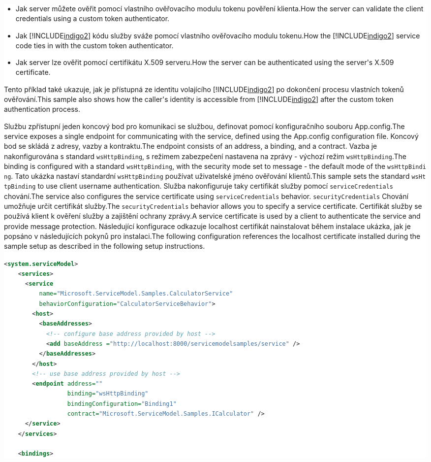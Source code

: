 -   <span data-ttu-id="37668-110">Jak server můžete ověřit pomocí vlastního ověřovacího modulu tokenu pověření klienta.</span><span class="sxs-lookup"><span data-stu-id="37668-110">How the server can validate the client credentials using a custom token authenticator.</span></span>  
  
-   <span data-ttu-id="37668-111">Jak [!INCLUDE[indigo2](../../../../includes/indigo2-md.md)] kódu služby sváže pomocí vlastního ověřovacího modulu tokenu.</span><span class="sxs-lookup"><span data-stu-id="37668-111">How the [!INCLUDE[indigo2](../../../../includes/indigo2-md.md)] service code ties in with the custom token authenticator.</span></span>  
  
-   <span data-ttu-id="37668-112">Jak server lze ověřit pomocí certifikátu X.509 serveru.</span><span class="sxs-lookup"><span data-stu-id="37668-112">How the server can be authenticated using the server's X.509 certificate.</span></span>  
  
 <span data-ttu-id="37668-113">Tento příklad také ukazuje, jak je přístupná ze identitu volajícího [!INCLUDE[indigo2](../../../../includes/indigo2-md.md)] po dokončení procesu vlastních tokenů ověřování.</span><span class="sxs-lookup"><span data-stu-id="37668-113">This sample also shows how the caller's identity is accessible from [!INCLUDE[indigo2](../../../../includes/indigo2-md.md)] after the custom token authentication process.</span></span>  
  
 <span data-ttu-id="37668-114">Službu zpřístupní jeden koncový bod pro komunikaci se službou, definovat pomocí konfiguračního souboru App.config.</span><span class="sxs-lookup"><span data-stu-id="37668-114">The service exposes a single endpoint for communicating with the service, defined using the App.config configuration file.</span></span> <span data-ttu-id="37668-115">Koncový bod se skládá z adresy, vazby a kontraktu.</span><span class="sxs-lookup"><span data-stu-id="37668-115">The endpoint consists of an address, a binding, and a contract.</span></span> <span data-ttu-id="37668-116">Vazba je nakonfigurována s standard `wsHttpBinding`, s režimem zabezpečení nastavena na zprávy - výchozí režim `wsHttpBinding`.</span><span class="sxs-lookup"><span data-stu-id="37668-116">The binding is configured with a standard `wsHttpBinding`, with the security mode set to message - the default mode of the `wsHttpBinding`.</span></span> <span data-ttu-id="37668-117">Tato ukázka nastaví standardní `wsHttpBinding` používat uživatelské jméno ověřování klientů.</span><span class="sxs-lookup"><span data-stu-id="37668-117">This sample sets the standard `wsHttpBinding` to use client username authentication.</span></span> <span data-ttu-id="37668-118">Služba nakonfiguruje taky certifikát služby pomocí `serviceCredentials` chování.</span><span class="sxs-lookup"><span data-stu-id="37668-118">The service also configures the service certificate using `serviceCredentials` behavior.</span></span> <span data-ttu-id="37668-119">`securityCredentials` Chování umožňuje určit certifikát služby.</span><span class="sxs-lookup"><span data-stu-id="37668-119">The `securityCredentials` behavior allows you to specify a service certificate.</span></span> <span data-ttu-id="37668-120">Certifikát služby se používá klient k ověření služby a zajištění ochrany zprávy.</span><span class="sxs-lookup"><span data-stu-id="37668-120">A service certificate is used by a client to authenticate the service and provide message protection.</span></span> <span data-ttu-id="37668-121">Následující konfigurace odkazuje localhost certifikát nainstalovat během instalace ukázka, jak je popsáno v následujících pokynů pro instalaci.</span><span class="sxs-lookup"><span data-stu-id="37668-121">The following configuration references the localhost certificate installed during the sample setup as described in the following setup instructions.</span></span>  
  
```xml  
<system.serviceModel>  
    <services>  
      <service   
          name="Microsoft.ServiceModel.Samples.CalculatorService"  
          behaviorConfiguration="CalculatorServiceBehavior">  
        <host>  
          <baseAddresses>  
            <!-- configure base address provided by host -->  
            <add baseAddress ="http://localhost:8000/servicemodelsamples/service" />  
          </baseAddresses>  
        </host>  
        <!-- use base address provided by host -->  
        <endpoint address=""  
                  binding="wsHttpBinding"  
                  bindingConfiguration="Binding1"   
                  contract="Microsoft.ServiceModel.Samples.ICalculator" />  
      </service>  
    </services>  
  
    <bindings>  
```